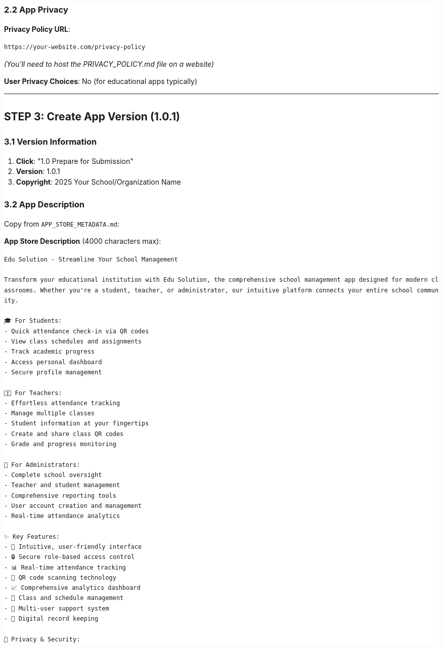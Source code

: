 ### 2.2 App Privacy
**Privacy Policy URL**: 
```
https://your-website.com/privacy-policy
```
*(You'll need to host the PRIVACY_POLICY.md file on a website)*

**User Privacy Choices**: No (for educational apps typically)

---

## **STEP 3: Create App Version (1.0.1)**

### 3.1 Version Information
1. **Click**: "1.0 Prepare for Submission"
2. **Version**: 1.0.1
3. **Copyright**: 2025 Your School/Organization Name

### 3.2 App Description
Copy from `APP_STORE_METADATA.md`:

**App Store Description** (4000 characters max):
```
Edu Solution - Streamline Your School Management

Transform your educational institution with Edu Solution, the comprehensive school management app designed for modern classrooms. Whether you're a student, teacher, or administrator, our intuitive platform connects your entire school community.

🎓 For Students:
- Quick attendance check-in via QR codes
- View class schedules and assignments
- Track academic progress
- Access personal dashboard
- Secure profile management

👩‍🏫 For Teachers:
- Effortless attendance tracking
- Manage multiple classes
- Student information at your fingertips
- Create and share class QR codes
- Grade and progress monitoring

🏫 For Administrators:
- Complete school oversight
- Teacher and student management
- Comprehensive reporting tools
- User account creation and management
- Real-time attendance analytics

✨ Key Features:
- 📱 Intuitive, user-friendly interface
- 🔒 Secure role-based access control
- 📊 Real-time attendance tracking
- 📸 QR code scanning technology
- 📈 Comprehensive analytics dashboard
- 🎯 Class and schedule management
- 👥 Multi-user support system
- 📝 Digital record keeping

🔐 Privacy & Security:
```
